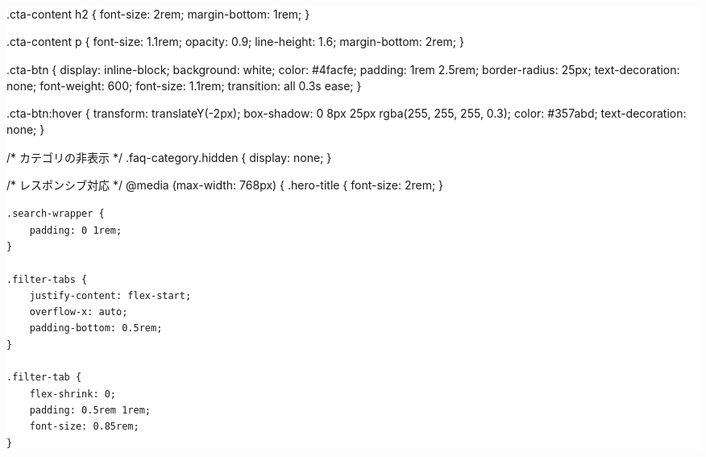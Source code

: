 .cta-content h2 {
    font-size: 2rem;
    margin-bottom: 1rem;
}

.cta-content p {
    font-size: 1.1rem;
    opacity: 0.9;
    line-height: 1.6;
    margin-bottom: 2rem;
}

.cta-btn {
    display: inline-block;
    background: white;
    color: #4facfe;
    padding: 1rem 2.5rem;
    border-radius: 25px;
    text-decoration: none;
    font-weight: 600;
    font-size: 1.1rem;
    transition: all 0.3s ease;
}

.cta-btn:hover {
    transform: translateY(-2px);
    box-shadow: 0 8px 25px rgba(255, 255, 255, 0.3);
    color: #357abd;
    text-decoration: none;
}

/* カテゴリの非表示 */
.faq-category.hidden {
    display: none;
}

/* レスポンシブ対応 */
@media (max-width: 768px) {
    .hero-title {
        font-size: 2rem;
    }
    
    .search-wrapper {
        padding: 0 1rem;
    }
    
    .filter-tabs {
        justify-content: flex-start;
        overflow-x: auto;
        padding-bottom: 0.5rem;
    }
    
    .filter-tab {
        flex-shrink: 0;
        padding: 0.5rem 1rem;
        font-size: 0.85rem;
    }
    